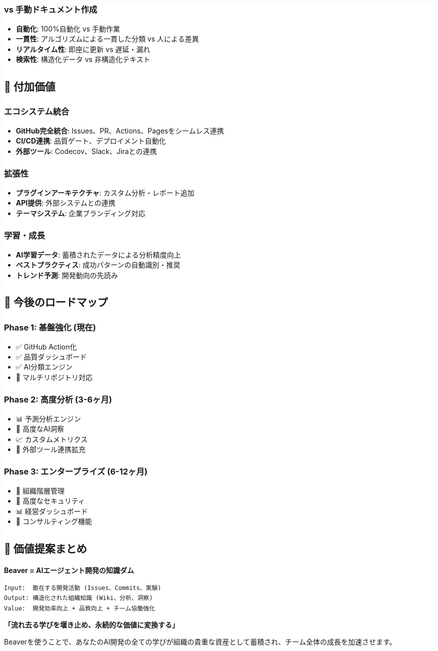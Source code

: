### vs 手動ドキュメント作成
- **自動化**: 100%自動化 vs 手動作業
- **一貫性**: アルゴリズムによる一貫した分類 vs 人による差異
- **リアルタイム性**: 即座に更新 vs 遅延・漏れ
- **検索性**: 構造化データ vs 非構造化テキスト

## 🎁 付加価値

### エコシステム統合
- **GitHub完全統合**: Issues、PR、Actions、Pagesをシームレス連携
- **CI/CD連携**: 品質ゲート、デプロイメント自動化
- **外部ツール**: Codecov、Slack、Jiraとの連携

### 拡張性
- **プラグインアーキテクチャ**: カスタム分析・レポート追加
- **API提供**: 外部システムとの連携
- **テーマシステム**: 企業ブランディング対応

### 学習・成長
- **AI学習データ**: 蓄積されたデータによる分析精度向上
- **ベストプラクティス**: 成功パターンの自動識別・推奨
- **トレンド予測**: 開発動向の先読み

## 🎯 今後のロードマップ

### Phase 1: 基盤強化 (現在)
- ✅ GitHub Action化
- ✅ 品質ダッシュボード
- ✅ AI分類エンジン
- 🔄 マルチリポジトリ対応

### Phase 2: 高度分析 (3-6ヶ月)
- 📊 予測分析エンジン
- 🤖 高度なAI洞察
- 📈 カスタムメトリクス
- 🔗 外部ツール連携拡充

### Phase 3: エンタープライズ (6-12ヶ月)
- 🏢 組織階層管理
- 🔐 高度なセキュリティ
- 📊 経営ダッシュボード
- 💼 コンサルティング機能

## 💝 価値提案まとめ

**Beaver = AIエージェント開発の知識ダム**

```
Input:  散在する開発活動 (Issues、Commits、実験)
Output: 構造化された組織知識 (Wiki、分析、洞察)
Value:  開発効率向上 + 品質向上 + チーム協働強化
```

**「流れ去る学びを堰き止め、永続的な価値に変換する」**

Beaverを使うことで、あなたのAI開発の全ての学びが組織の貴重な資産として蓄積され、チーム全体の成長を加速させます。